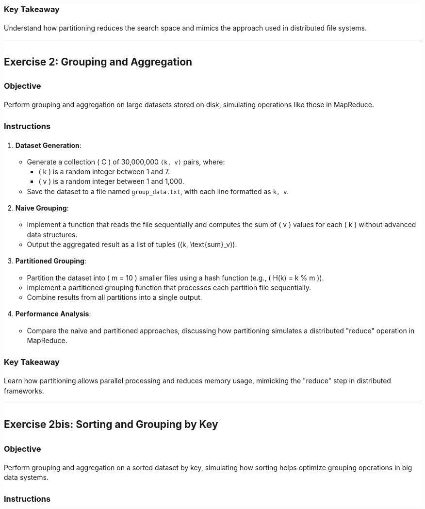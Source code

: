 ### **Key Takeaway**

Understand how partitioning reduces the search space and mimics the approach used in distributed file systems.

---

## **Exercise 2: Grouping and Aggregation**

### **Objective**

Perform grouping and aggregation on large datasets stored on disk, simulating operations like those in MapReduce.

### **Instructions**

1. **Dataset Generation**:
   - Generate a collection \( C \) of 30,000,000 `(k, v)` pairs, where:
     - \( k \) is a random integer between 1 and 7.
     - \( v \) is a random integer between 1 and 1,000.
   - Save the dataset to a file named `group_data.txt`, with each line formatted as `k, v`.

2. **Naive Grouping**:
   - Implement a function that reads the file sequentially and computes the sum of \( v \) values for each \( k \) without advanced data structures.
   - Output the aggregated result as a list of tuples \((k, \text{sum}_v)\).

3. **Partitioned Grouping**:
   - Partition the dataset into \( m = 10 \) smaller files using a hash function (e.g., \( H(k) = k \% m \)).
   - Implement a partitioned grouping function that processes each partition file sequentially.
   - Combine results from all partitions into a single output.

4. **Performance Analysis**:
   - Compare the naive and partitioned approaches, discussing how partitioning simulates a distributed "reduce" operation in MapReduce.

### **Key Takeaway**

Learn how partitioning allows parallel processing and reduces memory usage, mimicking the "reduce" step in distributed frameworks.

---

## **Exercise 2bis: Sorting and Grouping by Key**

### **Objective**

Perform grouping and aggregation on a sorted dataset by key, simulating how sorting helps optimize grouping operations in big data systems.


### **Instructions**
